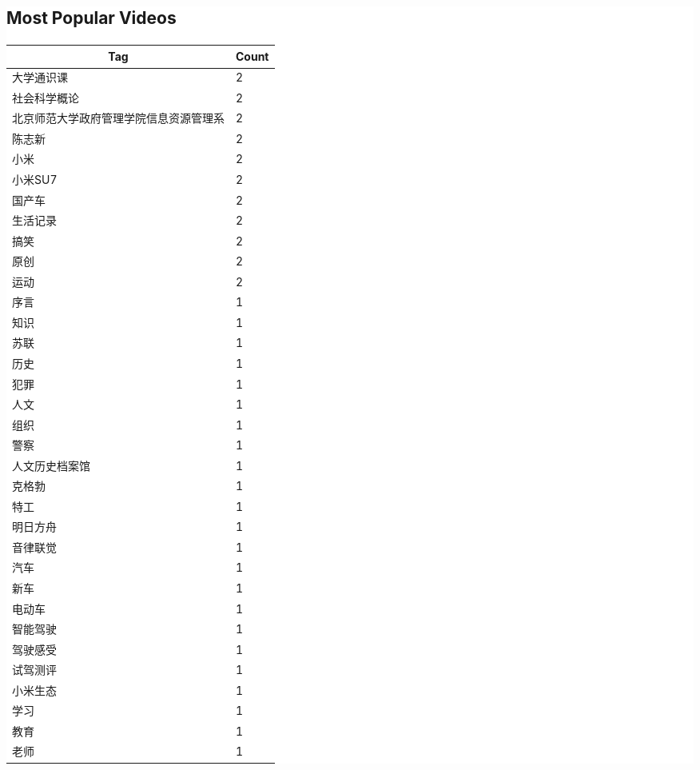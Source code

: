 
## Most Popular Videos
| Tag | Count |
| --- | --- |
| 大学通识课 | 2 |
| 社会科学概论 | 2 |
| 北京师范大学政府管理学院信息资源管理系 | 2 |
| 陈志新 | 2 |
| 小米 | 2 |
| 小米SU7 | 2 |
| 国产车 | 2 |
| 生活记录 | 2 |
| 搞笑 | 2 |
| 原创 | 2 |
| 运动 | 2 |
| 序言 | 1 |
| 知识 | 1 |
| 苏联 | 1 |
| 历史 | 1 |
| 犯罪 | 1 |
| 人文 | 1 |
| 组织 | 1 |
| 警察 | 1 |
| 人文历史档案馆 | 1 |
| 克格勃 | 1 |
| 特工 | 1 |
| 明日方舟 | 1 |
| 音律联觉 | 1 |
| 汽车 | 1 |
| 新车 | 1 |
| 电动车 | 1 |
| 智能驾驶 | 1 |
| 驾驶感受 | 1 |
| 试驾测评 | 1 |
| 小米生态 | 1 |
| 学习 | 1 |
| 教育 | 1 |
| 老师 | 1 |